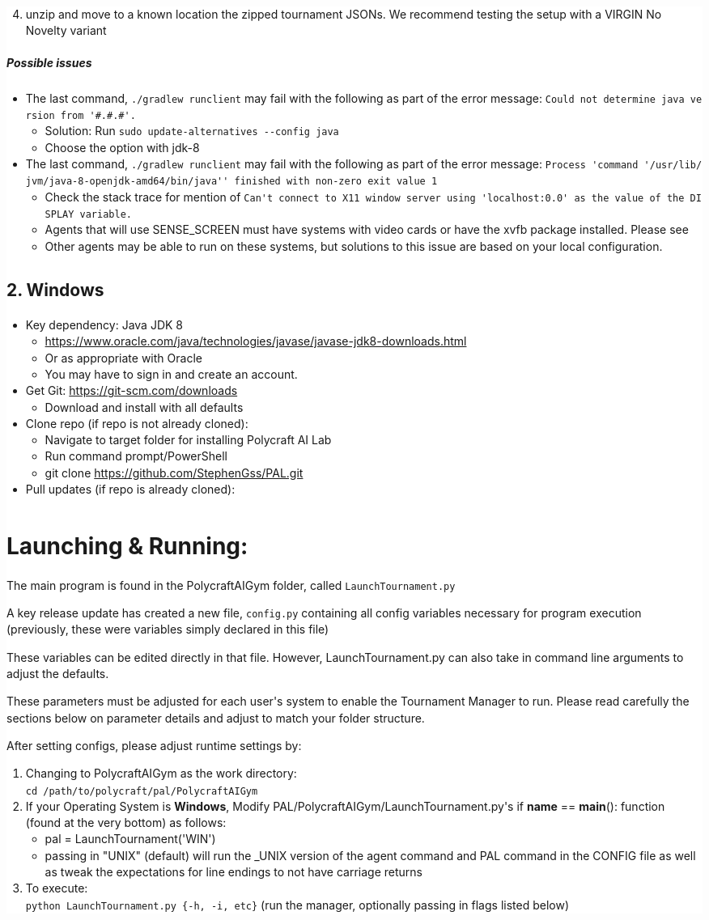 4. unzip and move to a known location the zipped tournament JSONs. We recommend testing the setup with a VIRGIN No Novelty variant

##### Possible issues
* The last command, `./gradlew runclient` may fail with the following as part of the error message:
	`Could not determine java version from '#.#.#'.`
    * Solution: Run `sudo update-alternatives --config java`
	* Choose the option with jdk-8
* The last command, `./gradlew runclient` may fail with the following as part of the error message:
	`Process 'command '/usr/lib/jvm/java-8-openjdk-amd64/bin/java'' finished with non-zero exit value 1`
	* Check the stack trace for mention of `Can't connect to X11 window server using 'localhost:0.0' as the value of the DISPLAY variable.`
	* Agents that will use SENSE_SCREEN must have systems with video cards or have the xvfb package installed. Please see 
	* Other agents may be able to run on these systems, but solutions to this issue are based on your local configuration.


## 2. Windows
* Key dependency: Java JDK 8
	* https://www.oracle.com/java/technologies/javase/javase-jdk8-downloads.html
	* Or as appropriate with Oracle
	* You may have to sign in and create an account.
* Get Git: https://git-scm.com/downloads
	* Download and install with all defaults
* Clone repo (if repo is not already cloned): 
	* Navigate to target folder for installing Polycraft AI Lab
	* Run command prompt/PowerShell
	* git clone https://github.com/StephenGss/PAL.git
* Pull updates (if repo is already cloned):

# Launching & Running:
The main program is found in the PolycraftAIGym folder, called `LaunchTournament.py`

A key release update has created a new file, `config.py` containing all config variables necessary 
for program execution (previously, these were variables simply declared in this file)

These variables can be edited directly in that file. However, LaunchTournament.py can also take in command line 
arguments to adjust the defaults.

These parameters must be adjusted for each user's system to enable the Tournament Manager to run. Please read carefully
the sections below on parameter details and adjust to match your folder structure. 

After setting configs, please adjust runtime settings by:
1. Changing to PolycraftAIGym as the work directory: <br> `cd /path/to/polycraft/pal/PolycraftAIGym` 
2. If your Operating System is __Windows__, Modify PAL/PolycraftAIGym/LaunchTournament.py's 
if __name__ == __main__(): function (found at the very bottom) as follows:<br>
    * pal = LaunchTournament('WIN')
    * passing in "UNIX" (default) will run the _UNIX version of the agent command and 
    PAL command in the CONFIG file as well as tweak the expectations for line endings to not have carriage returns
3. To execute: <br>
`python LaunchTournament.py {-h, -i, etc}` (run the manager, optionally passing in flags listed below)

